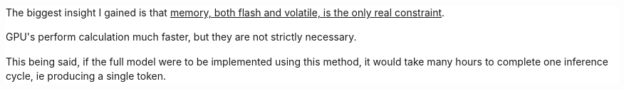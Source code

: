 The biggest insight I gained is that <ins>memory, both flash and volatile, is the only real constraint</ins>.

GPU's perform calculation much faster, but they are not strictly necessary.

This being said, if the full model were to be implemented using this method, it would take many hours to complete one inference cycle, ie producing a single token.
